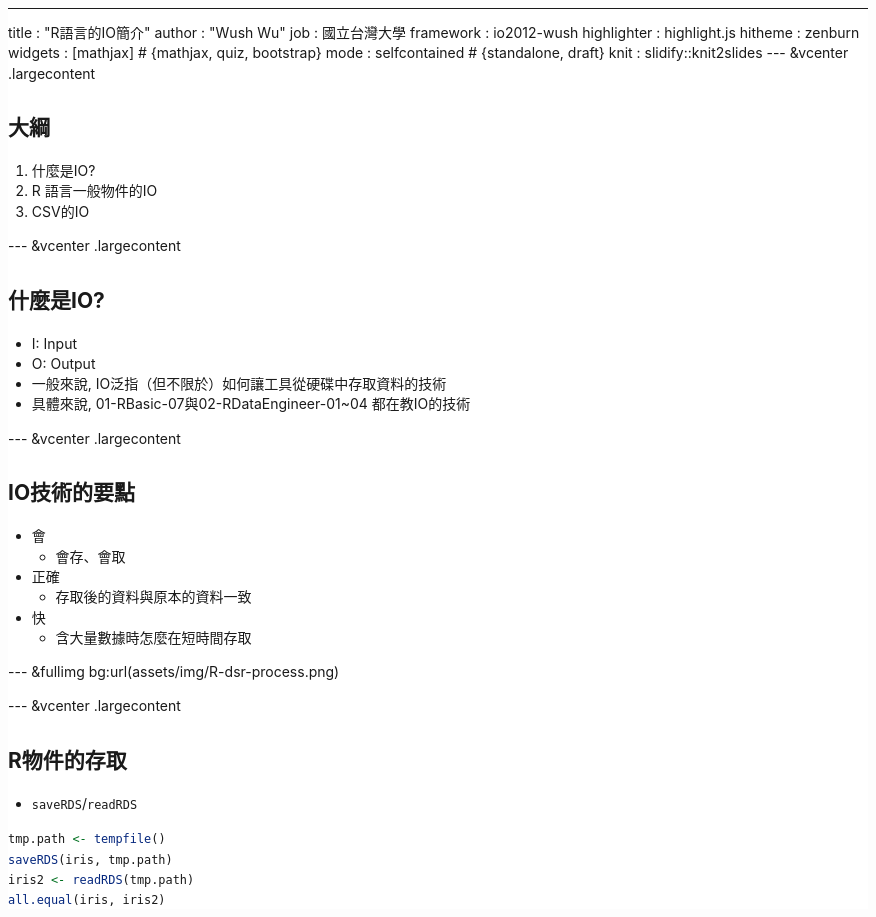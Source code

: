 ---
title       : "R語言的IO簡介"
author      : "Wush Wu"
job         : 國立台灣大學
framework   : io2012-wush
highlighter : highlight.js
hitheme     : zenburn
widgets     : [mathjax]            # {mathjax, quiz, bootstrap}
mode        : selfcontained # {standalone, draft}
knit        : slidify::knit2slides
--- &vcenter .largecontent

## 大綱

1. 什麼是IO?
1. R 語言一般物件的IO
1. CSV的IO



--- &vcenter .largecontent

## 什麼是IO?

- I: Input
- O: Output
- 一般來說, IO泛指（但不限於）如何讓工具從硬碟中存取資料的技術
- 具體來說, 01-RBasic-07與02-RDataEngineer-01~04 都在教IO的技術

--- &vcenter .largecontent

## IO技術的要點

- 會
    - 會存、會取
- 正確
    - 存取後的資料與原本的資料一致
- 快
    - 含大量數據時怎麼在短時間存取

--- &fullimg bg:url(assets/img/R-dsr-process.png)

--- &vcenter .largecontent

## R物件的存取

- `saveRDS`/`readRDS`


```r
tmp.path <- tempfile()
saveRDS(iris, tmp.path)
iris2 <- readRDS(tmp.path)
all.equal(iris, iris2)
```
